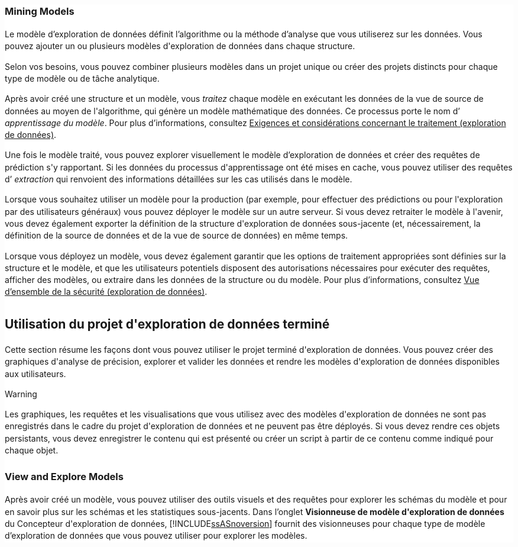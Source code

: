   
###  <a name="bkmk_Models"></a> Mining Models  
 Le modèle d’exploration de données définit l’algorithme ou la méthode d’analyse que vous utiliserez sur les données. Vous pouvez ajouter un ou plusieurs modèles d'exploration de données dans chaque structure.  
  
 Selon vos besoins, vous pouvez combiner plusieurs modèles dans un projet unique ou créer des projets distincts pour chaque type de modèle ou de tâche analytique.  
  
 Après avoir créé une structure et un modèle, vous *traitez* chaque modèle en exécutant les données de la vue de source de données au moyen de l'algorithme, qui génère un modèle mathématique des données. Ce processus porte le nom d’ *apprentissage du modèle*. Pour plus d’informations, consultez [Exigences et considérations concernant le traitement &#40;exploration de données&#41;](../../analysis-services/data-mining/processing-requirements-and-considerations-data-mining.md).  
  
 Une fois le modèle traité, vous pouvez explorer visuellement le modèle d’exploration de données et créer des requêtes de prédiction s'y rapportant. Si les données du processus d'apprentissage ont été mises en cache, vous pouvez utiliser des requêtes d’ *extraction* qui renvoient des informations détaillées sur les cas utilisés dans le modèle.  
  
 Lorsque vous souhaitez utiliser un modèle pour la production (par exemple, pour effectuer des prédictions ou pour l'exploration par des utilisateurs généraux) vous pouvez déployer le modèle sur un autre serveur. Si vous devez retraiter le modèle à l'avenir, vous devez également exporter la définition de la structure d'exploration de données sous-jacente (et, nécessairement, la définition de la source de données et de la vue de source de données) en même temps.  
  
 Lorsque vous déployez un modèle, vous devez également garantir que les options de traitement appropriées sont définies sur la structure et le modèle, et que les utilisateurs potentiels disposent des autorisations nécessaires pour exécuter des requêtes, afficher des modèles, ou extraire dans les données de la structure ou du modèle. Pour plus d’informations, consultez [Vue d’ensemble de la sécurité &#40;exploration de données&#41;](../../analysis-services/data-mining/security-overview-data-mining.md).  
  
  
##  <a name="bkmk_Complete"></a> Utilisation du projet d'exploration de données terminé  
 Cette section résume les façons dont vous pouvez utiliser le projet terminé d'exploration de données. Vous pouvez créer des graphiques d'analyse de précision, explorer et valider les données et rendre les modèles d'exploration de données disponibles aux utilisateurs.  
  
> [!WARNING]  
>  Les graphiques, les requêtes et les visualisations que vous utilisez avec des modèles d'exploration de données ne sont pas enregistrés dans le cadre du projet d'exploration de données et ne peuvent pas être déployés. Si vous devez rendre ces objets persistants, vous devez enregistrer le contenu qui est présenté ou créer un script à partir de ce contenu comme indiqué pour chaque objet.  
  
  
###  <a name="bkmk_ViewExplore"></a> View and Explore Models  
 Après avoir créé un modèle, vous pouvez utiliser des outils visuels et des requêtes pour explorer les schémas du modèle et pour en savoir plus sur les schémas et les statistiques sous-jacents. Dans l’onglet **Visionneuse de modèle d'exploration de données** du Concepteur d'exploration de données, [!INCLUDE[ssASnoversion](../../includes/ssasnoversion-md.md)] fournit des visionneuses pour chaque type de modèle d’exploration de données que vous pouvez utiliser pour explorer les modèles.  
  